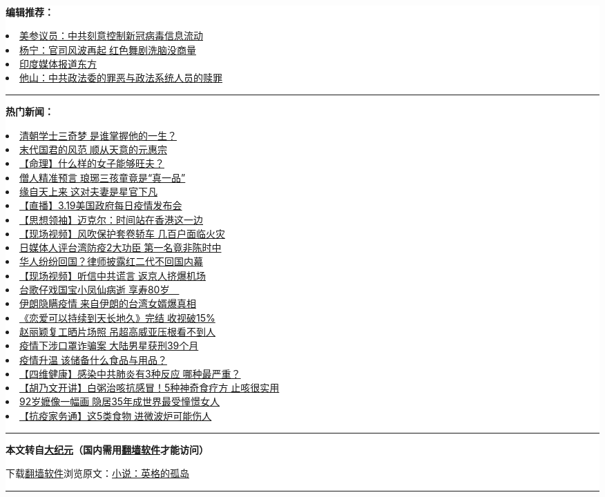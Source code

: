 
<strong>编辑推荐：</strong>
<li><a href="/gb/20/2/22/n11887949.md#1">美参议员：中共刻意控制新冠病毒信息流动</a></li>
<li><a href="/gb/18/1/3/n10021983.md#1" target="_blank">杨宁：官司风波再起 红色舞剧洗脑没商量</a></li><li><a href="/gb/18/10/27/n10812623.md?dfh#1" target="_blank">印度媒体报道东方</a></li><li><a href="/gb/13/1/23/n3784118.md#1" target="_blank">他山：中共政法委的罪恶与政法系统人员的赎罪</a></li>
<hr>

<strong>热门新闻：</strong>
<li><a href="/gb/20/3/11/n11933369.md#1">清朝学士三奇梦 是谁掌握他的一生？</a></li>
<li><a href="/gb/20/2/28/n11903572.md#1">末代国君的风范 顺从天意的元惠宗</a></li>
<li><a href="/gb/20/3/2/n11909596.md#1">【命理】什么样的女子能够旺夫？</a></li>
<li><a href="/gb/20/3/11/n11933376.md#1">僧人精准预言 琅琊三孩童竟是“真一品”</a></li>
<li><a href="/gb/20/3/12/n11936269.md#1">缘自天上来 这对夫妻是星官下凡</a></li>
<li><a href="/gb/20/3/19/n11954613.md#1">【直播】3.19美国政府每日疫情发布会</a></li>
<li><a href="/gb/20/1/21/n11810638.md#1">【思想领袖】迈克尔：时间站在香港这一边</a></li>
<li><a href="/gb/20/3/19/n11952797.md#1">【现场视频】风吹保护套卷轿车 几百户面临火灾</a></li>
<li><a href="/gb/20/3/16/n11943195.md#1">日媒体人评台湾防疫2大功臣 第一名竟非陈时中</a></li>
<li><a href="/gb/20/3/17/n11947698.md#1">华人纷纷回国？律师披露红二代不回国内幕</a></li>
<li><a href="/gb/20/3/17/n11946346.md#1">【现场视频】听信中共谎言 返京人挤爆机场</a></li>
<li><a href="/gb/20/3/17/n11946544.md#1">台歌仔戏国宝小凤仙病逝 享寿80岁　</a></li>
<li><a href="/gb/20/3/17/n11947993.md#1">伊朗隐瞒疫情 来自伊朗的台湾女婿爆真相</a></li>
<li><a href="/gb/20/3/18/n11949282.md#1">《恋爱可以持续到天长地久》完结 收视破15%</a></li>
<li><a href="/gb/20/3/16/n11945468.md#1">赵丽颖复工晒片场照 吊超高威亚压根看不到人</a></li>
<li><a href="/gb/20/3/17/n11948248.md#1">疫情下涉口罩诈骗案 大陆男星获刑39个月</a></li>
<li><a href="/gb/20/3/16/n11944768.md#1">疫情升温 该储备什么食品与用品？</a></li>
<li><a href="/gb/20/3/17/n11947422.md#1">【四维健康】感染中共肺炎有3种反应 哪种最严重？</a></li>
<li><a href="/gb/20/3/16/n11944883.md#1">【胡乃文开讲】白粥治咳抗感冒！5种神奇食疗方 止咳很实用</a></li>
<li><a href="/gb/20/3/17/n11947138.md#1">92岁嬷像一幅画 隐居35年成世界最受憧憬女人</a></li>
<li><a href="/gb/20/3/17/n11947465.md#1">【抗疫家务通】这5类食物 进微波炉可能伤人</a></li>
<hr>

<strong>本文转自<a href="https://www.epochtimes.com">大纪元</a>（国内需用<a href="https://github.com/bannedbook/fanqiang/wiki">翻墙软件</a>才能访问）</strong><p>下载<a href="https://github.com/bannedbook/fanqiang/wiki">翻墙软件</a>浏览原文：<a href="https://www.epochtimes.com/gb/19/1/15/n10976254.htm">小说：英格的孤岛</a></p><hr>
